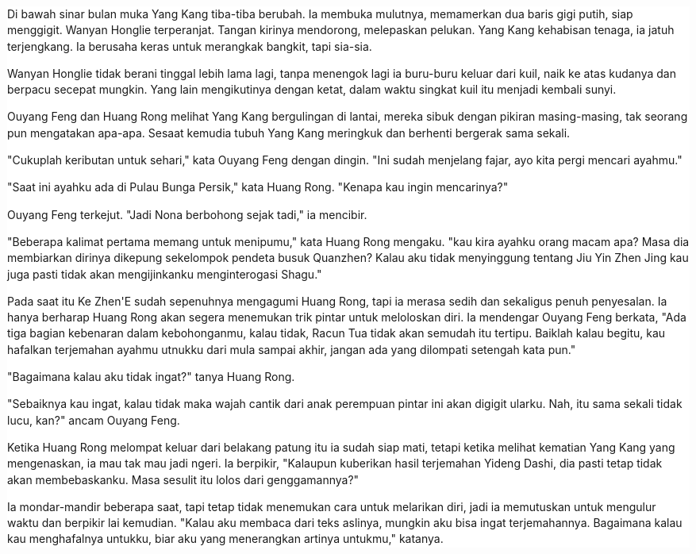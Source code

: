 Di bawah sinar bulan muka Yang Kang tiba-tiba berubah. Ia membuka mulutnya, memamerkan dua baris gigi putih,
siap menggigit. Wanyan Honglie terperanjat. Tangan kirinya mendorong, melepaskan pelukan. Yang Kang kehabisan 
tenaga, ia jatuh terjengkang. Ia berusaha keras untuk merangkak bangkit, tapi sia-sia.

Wanyan Honglie tidak berani tinggal lebih lama lagi, tanpa menengok lagi ia buru-buru keluar dari kuil,
naik ke atas kudanya dan berpacu secepat mungkin. Yang lain mengikutinya dengan ketat, dalam waktu singkat
kuil itu menjadi kembali sunyi.

Ouyang Feng dan Huang Rong melihat Yang Kang bergulingan di lantai, mereka sibuk dengan pikiran masing-masing,
tak seorang pun mengatakan apa-apa. Sesaat kemudia tubuh Yang Kang meringkuk dan berhenti bergerak sama sekali.

"Cukuplah keributan untuk sehari," kata Ouyang Feng dengan dingin. "Ini sudah menjelang fajar, ayo kita pergi 
mencari ayahmu."

"Saat ini ayahku ada di Pulau Bunga Persik," kata Huang Rong. "Kenapa kau ingin mencarinya?"

Ouyang Feng terkejut. "Jadi Nona berbohong sejak tadi," ia mencibir.

"Beberapa kalimat pertama memang untuk menipumu," kata Huang Rong mengaku. "kau kira ayahku orang macam apa?
Masa dia membiarkan dirinya dikepung sekelompok pendeta busuk Quanzhen? Kalau aku tidak menyinggung tentang 
Jiu Yin Zhen Jing kau juga pasti tidak akan mengijinkanku menginterogasi Shagu."

Pada saat itu Ke Zhen'E sudah sepenuhnya mengagumi Huang Rong, tapi ia merasa sedih dan sekaligus penuh 
penyesalan. Ia hanya berharap Huang Rong akan segera menemukan trik pintar untuk meloloskan diri. Ia mendengar
Ouyang Feng berkata, "Ada tiga bagian kebenaran dalam kebohonganmu, kalau tidak, Racun Tua tidak akan semudah 
itu tertipu. Baiklah kalau begitu, kau hafalkan terjemahan ayahmu utnukku dari mula sampai akhir, jangan ada 
yang dilompati setengah kata pun."

"Bagaimana kalau aku tidak ingat?" tanya Huang Rong.

"Sebaiknya kau ingat, kalau tidak maka wajah cantik dari anak perempuan pintar ini akan digigit ularku.
Nah, itu sama sekali tidak lucu, kan?" ancam Ouyang Feng.

Ketika Huang Rong melompat keluar dari belakang patung itu ia sudah siap mati, tetapi ketika melihat 
kematian Yang Kang yang mengenaskan, ia mau tak mau jadi ngeri. Ia berpikir, "Kalaupun kuberikan hasil 
terjemahan Yideng Dashi, dia pasti tetap tidak akan membebaskanku. Masa sesulit itu lolos dari genggamannya?"

Ia mondar-mandir beberapa saat, tapi tetap tidak menemukan cara untuk melarikan diri, jadi ia memutuskan untuk
mengulur waktu dan berpikir lai kemudian. "Kalau aku membaca dari teks aslinya, mungkin aku bisa ingat terjemahannya.
Bagaimana kalau kau menghafalnya untukku, biar aku yang menerangkan artinya untukmu," katanya.
